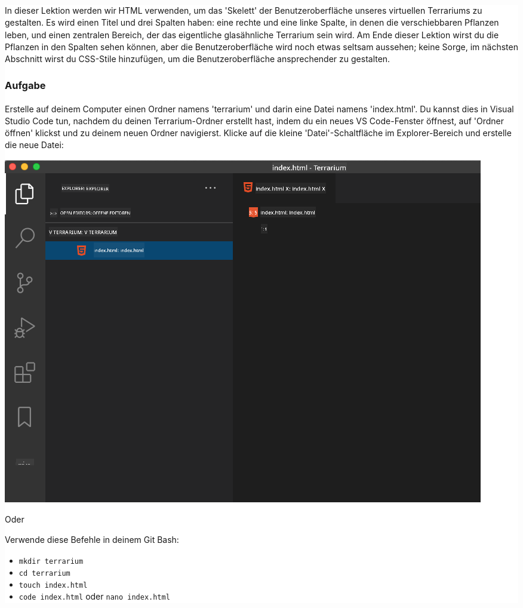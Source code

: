 In dieser Lektion werden wir HTML verwenden, um das 'Skelett' der Benutzeroberfläche unseres virtuellen Terrariums zu gestalten. Es wird einen Titel und drei Spalten haben: eine rechte und eine linke Spalte, in denen die verschiebbaren Pflanzen leben, und einen zentralen Bereich, der das eigentliche glasähnliche Terrarium sein wird. Am Ende dieser Lektion wirst du die Pflanzen in den Spalten sehen können, aber die Benutzeroberfläche wird noch etwas seltsam aussehen; keine Sorge, im nächsten Abschnitt wirst du CSS-Stile hinzufügen, um die Benutzeroberfläche ansprechender zu gestalten.

### Aufgabe

Erstelle auf deinem Computer einen Ordner namens 'terrarium' und darin eine Datei namens 'index.html'. Du kannst dies in Visual Studio Code tun, nachdem du deinen Terrarium-Ordner erstellt hast, indem du ein neues VS Code-Fenster öffnest, auf 'Ordner öffnen' klickst und zu deinem neuen Ordner navigierst. Klicke auf die kleine 'Datei'-Schaltfläche im Explorer-Bereich und erstelle die neue Datei:

![Explorer in VS Code](../../../../translated_images/vs-code-index.e2986cf919471eb984a0afef231380c8b132b000635105f2397bd2754d1b689c.de.png)

Oder

Verwende diese Befehle in deinem Git Bash:
* `mkdir terrarium`
* `cd terrarium`
* `touch index.html`
* `code index.html` oder `nano index.html`
